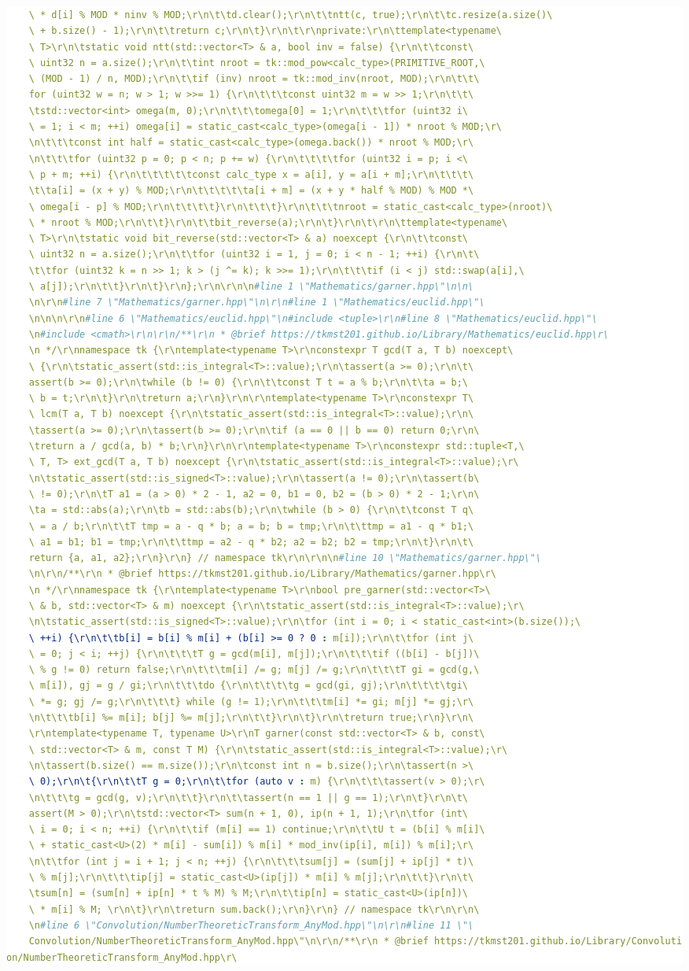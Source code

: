 ```yaml
    \ * d[i] % MOD * ninv % MOD;\r\n\t\td.clear();\r\n\t\tntt(c, true);\r\n\t\tc.resize(a.size()\
    \ + b.size() - 1);\r\n\t\treturn c;\r\n\t}\r\n\t\r\nprivate:\r\n\ttemplate<typename\
    \ T>\r\n\tstatic void ntt(std::vector<T> & a, bool inv = false) {\r\n\t\tconst\
    \ uint32 n = a.size();\r\n\t\tint nroot = tk::mod_pow<calc_type>(PRIMITIVE_ROOT,\
    \ (MOD - 1) / n, MOD);\r\n\t\tif (inv) nroot = tk::mod_inv(nroot, MOD);\r\n\t\t\
    for (uint32 w = n; w > 1; w >>= 1) {\r\n\t\t\tconst uint32 m = w >> 1;\r\n\t\t\
    \tstd::vector<int> omega(m, 0);\r\n\t\t\tomega[0] = 1;\r\n\t\t\tfor (uint32 i\
    \ = 1; i < m; ++i) omega[i] = static_cast<calc_type>(omega[i - 1]) * nroot % MOD;\r\
    \n\t\t\tconst int half = static_cast<calc_type>(omega.back()) * nroot % MOD;\r\
    \n\t\t\tfor (uint32 p = 0; p < n; p += w) {\r\n\t\t\t\tfor (uint32 i = p; i <\
    \ p + m; ++i) {\r\n\t\t\t\t\tconst calc_type x = a[i], y = a[i + m];\r\n\t\t\t\
    \t\ta[i] = (x + y) % MOD;\r\n\t\t\t\t\ta[i + m] = (x + y * half % MOD) % MOD *\
    \ omega[i - p] % MOD;\r\n\t\t\t\t}\r\n\t\t\t}\r\n\t\t\tnroot = static_cast<calc_type>(nroot)\
    \ * nroot % MOD;\r\n\t\t}\r\n\t\tbit_reverse(a);\r\n\t}\r\n\t\r\n\ttemplate<typename\
    \ T>\r\n\tstatic void bit_reverse(std::vector<T> & a) noexcept {\r\n\t\tconst\
    \ uint32 n = a.size();\r\n\t\tfor (uint32 i = 1, j = 0; i < n - 1; ++i) {\r\n\t\
    \t\tfor (uint32 k = n >> 1; k > (j ^= k); k >>= 1);\r\n\t\t\tif (i < j) std::swap(a[i],\
    \ a[j]);\r\n\t\t}\r\n\t}\r\n};\r\n\r\n\n#line 1 \"Mathematics/garner.hpp\"\n\n\
    \n\r\n#line 7 \"Mathematics/garner.hpp\"\n\r\n#line 1 \"Mathematics/euclid.hpp\"\
    \n\n\n\r\n#line 6 \"Mathematics/euclid.hpp\"\n#include <tuple>\r\n#line 8 \"Mathematics/euclid.hpp\"\
    \n#include <cmath>\r\n\r\n/**\r\n * @brief https://tkmst201.github.io/Library/Mathematics/euclid.hpp\r\
    \n */\r\nnamespace tk {\r\ntemplate<typename T>\r\nconstexpr T gcd(T a, T b) noexcept\
    \ {\r\n\tstatic_assert(std::is_integral<T>::value);\r\n\tassert(a >= 0);\r\n\t\
    assert(b >= 0);\r\n\twhile (b != 0) {\r\n\t\tconst T t = a % b;\r\n\t\ta = b;\
    \ b = t;\r\n\t}\r\n\treturn a;\r\n}\r\n\r\ntemplate<typename T>\r\nconstexpr T\
    \ lcm(T a, T b) noexcept {\r\n\tstatic_assert(std::is_integral<T>::value);\r\n\
    \tassert(a >= 0);\r\n\tassert(b >= 0);\r\n\tif (a == 0 || b == 0) return 0;\r\n\
    \treturn a / gcd(a, b) * b;\r\n}\r\n\r\ntemplate<typename T>\r\nconstexpr std::tuple<T,\
    \ T, T> ext_gcd(T a, T b) noexcept {\r\n\tstatic_assert(std::is_integral<T>::value);\r\
    \n\tstatic_assert(std::is_signed<T>::value);\r\n\tassert(a != 0);\r\n\tassert(b\
    \ != 0);\r\n\tT a1 = (a > 0) * 2 - 1, a2 = 0, b1 = 0, b2 = (b > 0) * 2 - 1;\r\n\
    \ta = std::abs(a);\r\n\tb = std::abs(b);\r\n\twhile (b > 0) {\r\n\t\tconst T q\
    \ = a / b;\r\n\t\tT tmp = a - q * b; a = b; b = tmp;\r\n\t\ttmp = a1 - q * b1;\
    \ a1 = b1; b1 = tmp;\r\n\t\ttmp = a2 - q * b2; a2 = b2; b2 = tmp;\r\n\t}\r\n\t\
    return {a, a1, a2};\r\n}\r\n} // namespace tk\r\n\r\n\n#line 10 \"Mathematics/garner.hpp\"\
    \n\r\n/**\r\n * @brief https://tkmst201.github.io/Library/Mathematics/garner.hpp\r\
    \n */\r\nnamespace tk {\r\ntemplate<typename T>\r\nbool pre_garner(std::vector<T>\
    \ & b, std::vector<T> & m) noexcept {\r\n\tstatic_assert(std::is_integral<T>::value);\r\
    \n\tstatic_assert(std::is_signed<T>::value);\r\n\tfor (int i = 0; i < static_cast<int>(b.size());\
    \ ++i) {\r\n\t\tb[i] = b[i] % m[i] + (b[i] >= 0 ? 0 : m[i]);\r\n\t\tfor (int j\
    \ = 0; j < i; ++j) {\r\n\t\t\tT g = gcd(m[i], m[j]);\r\n\t\t\tif ((b[i] - b[j])\
    \ % g != 0) return false;\r\n\t\t\tm[i] /= g; m[j] /= g;\r\n\t\t\tT gi = gcd(g,\
    \ m[i]), gj = g / gi;\r\n\t\t\tdo {\r\n\t\t\t\tg = gcd(gi, gj);\r\n\t\t\t\tgi\
    \ *= g; gj /= g;\r\n\t\t\t} while (g != 1);\r\n\t\t\tm[i] *= gi; m[j] *= gj;\r\
    \n\t\t\tb[i] %= m[i]; b[j] %= m[j];\r\n\t\t}\r\n\t}\r\n\treturn true;\r\n}\r\n\
    \r\ntemplate<typename T, typename U>\r\nT garner(const std::vector<T> & b, const\
    \ std::vector<T> & m, const T M) {\r\n\tstatic_assert(std::is_integral<T>::value);\r\
    \n\tassert(b.size() == m.size());\r\n\tconst int n = b.size();\r\n\tassert(n >\
    \ 0);\r\n\t{\r\n\t\tT g = 0;\r\n\t\tfor (auto v : m) {\r\n\t\t\tassert(v > 0);\r\
    \n\t\t\tg = gcd(g, v);\r\n\t\t}\r\n\t\tassert(n == 1 || g == 1);\r\n\t}\r\n\t\
    assert(M > 0);\r\n\tstd::vector<T> sum(n + 1, 0), ip(n + 1, 1);\r\n\tfor (int\
    \ i = 0; i < n; ++i) {\r\n\t\tif (m[i] == 1) continue;\r\n\t\tU t = (b[i] % m[i]\
    \ + static_cast<U>(2) * m[i] - sum[i]) % m[i] * mod_inv(ip[i], m[i]) % m[i];\r\
    \n\t\tfor (int j = i + 1; j < n; ++j) {\r\n\t\t\tsum[j] = (sum[j] + ip[j] * t)\
    \ % m[j];\r\n\t\t\tip[j] = static_cast<U>(ip[j]) * m[i] % m[j];\r\n\t\t}\r\n\t\
    \tsum[n] = (sum[n] + ip[n] * t % M) % M;\r\n\t\tip[n] = static_cast<U>(ip[n])\
    \ * m[i] % M; \r\n\t}\r\n\treturn sum.back();\r\n}\r\n} // namespace tk\r\n\r\n\
    \n#line 6 \"Convolution/NumberTheoreticTransform_AnyMod.hpp\"\n\r\n#line 11 \"\
    Convolution/NumberTheoreticTransform_AnyMod.hpp\"\n\r\n/**\r\n * @brief https://tkmst201.github.io/Library/Convolution/NumberTheoreticTransform_AnyMod.hpp\r\
```